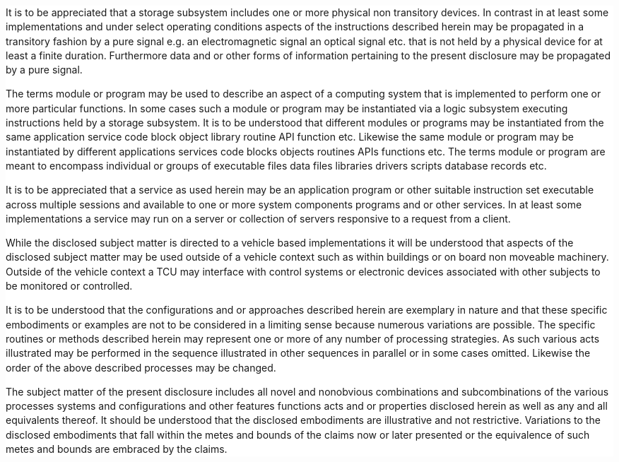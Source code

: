 It is to be appreciated that a storage subsystem includes one or more physical non transitory devices. In contrast in at least some implementations and under select operating conditions aspects of the instructions described herein may be propagated in a transitory fashion by a pure signal e.g. an electromagnetic signal an optical signal etc. that is not held by a physical device for at least a finite duration. Furthermore data and or other forms of information pertaining to the present disclosure may be propagated by a pure signal.

The terms module or program may be used to describe an aspect of a computing system that is implemented to perform one or more particular functions. In some cases such a module or program may be instantiated via a logic subsystem executing instructions held by a storage subsystem. It is to be understood that different modules or programs may be instantiated from the same application service code block object library routine API function etc. Likewise the same module or program may be instantiated by different applications services code blocks objects routines APIs functions etc. The terms module or program are meant to encompass individual or groups of executable files data files libraries drivers scripts database records etc.

It is to be appreciated that a service as used herein may be an application program or other suitable instruction set executable across multiple sessions and available to one or more system components programs and or other services. In at least some implementations a service may run on a server or collection of servers responsive to a request from a client.

While the disclosed subject matter is directed to a vehicle based implementations it will be understood that aspects of the disclosed subject matter may be used outside of a vehicle context such as within buildings or on board non moveable machinery. Outside of the vehicle context a TCU may interface with control systems or electronic devices associated with other subjects to be monitored or controlled.

It is to be understood that the configurations and or approaches described herein are exemplary in nature and that these specific embodiments or examples are not to be considered in a limiting sense because numerous variations are possible. The specific routines or methods described herein may represent one or more of any number of processing strategies. As such various acts illustrated may be performed in the sequence illustrated in other sequences in parallel or in some cases omitted. Likewise the order of the above described processes may be changed.

The subject matter of the present disclosure includes all novel and nonobvious combinations and subcombinations of the various processes systems and configurations and other features functions acts and or properties disclosed herein as well as any and all equivalents thereof. It should be understood that the disclosed embodiments are illustrative and not restrictive. Variations to the disclosed embodiments that fall within the metes and bounds of the claims now or later presented or the equivalence of such metes and bounds are embraced by the claims.

